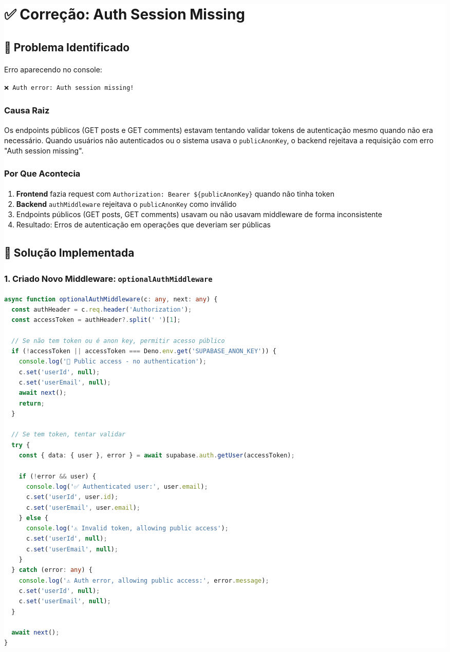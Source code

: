 # ✅ Correção: Auth Session Missing

## 🐛 Problema Identificado

Erro aparecendo no console:
```
❌ Auth error: Auth session missing!
```

### Causa Raiz

Os endpoints públicos (GET posts e GET comments) estavam tentando validar tokens de autenticação mesmo quando não era necessário. Quando usuários não autenticados ou o sistema usava o `publicAnonKey`, o backend rejeitava a requisição com erro "Auth session missing".

### Por Que Acontecia

1. **Frontend** fazia request com `Authorization: Bearer ${publicAnonKey}` quando não tinha token
2. **Backend** `authMiddleware` rejeitava o `publicAnonKey` como inválido
3. Endpoints públicos (GET posts, GET comments) usavam ou não usavam middleware de forma inconsistente
4. Resultado: Erros de autenticação em operações que deveriam ser públicas

## 🔧 Solução Implementada

### 1. Criado Novo Middleware: `optionalAuthMiddleware`

```typescript
async function optionalAuthMiddleware(c: any, next: any) {
  const authHeader = c.req.header('Authorization');
  const accessToken = authHeader?.split(' ')[1];
  
  // Se não tem token ou é anon key, permitir acesso público
  if (!accessToken || accessToken === Deno.env.get('SUPABASE_ANON_KEY')) {
    console.log('📖 Public access - no authentication');
    c.set('userId', null);
    c.set('userEmail', null);
    await next();
    return;
  }
  
  // Se tem token, tentar validar
  try {
    const { data: { user }, error } = await supabase.auth.getUser(accessToken);
    
    if (!error && user) {
      console.log('✅ Authenticated user:', user.email);
      c.set('userId', user.id);
      c.set('userEmail', user.email);
    } else {
      console.log('⚠️ Invalid token, allowing public access');
      c.set('userId', null);
      c.set('userEmail', null);
    }
  } catch (error: any) {
    console.log('⚠️ Auth error, allowing public access:', error.message);
    c.set('userId', null);
    c.set('userEmail', null);
  }
  
  await next();
}
```